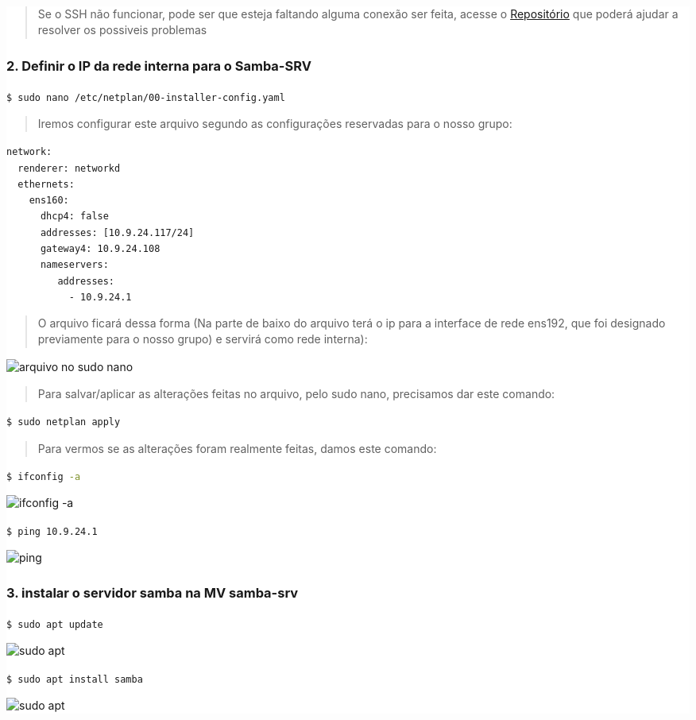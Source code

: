> Se o SSH não funcionar, pode ser que esteja faltando alguma conexão ser feita, acesse o [Repositório](https://github.com/Josival/grupo-6_Samba_gateway-PRIR-SRED/blob/main/Instalacao/SSH.md) que poderá ajudar a resolver os possiveis problemas

### 2. Definir o IP da rede interna para o Samba-SRV

```bash
$ sudo nano /etc/netplan/00-installer-config.yaml
```
> Iremos configurar este arquivo segundo as configurações reservadas para o nosso grupo:
```
network:
  renderer: networkd
  ethernets:
    ens160:
      dhcp4: false
      addresses: [10.9.24.117/24]
      gateway4: 10.9.24.108
      nameservers:
         addresses:
           - 10.9.24.1
```
> O arquivo ficará dessa forma (Na parte de baixo do arquivo terá o ip para a interface de rede ens192, que foi designado previamente para o nosso grupo) e servirá como rede interna):
<img src="/Figuras/Samba/1.1.png" title="arquivo no sudo nano" width="550" /> 

> Para salvar/aplicar as alterações feitas no arquivo, pelo sudo nano, precisamos dar este comando:
```bash
$ sudo netplan apply
```
> Para vermos se as alterações foram realmente feitas, damos este comando:
```bash
$ ifconfig -a
```
<img src="/Figuras/Samba/1.2.png" title="ifconfig -a" width="550" /> 

```bash
$ ping 10.9.24.1
```
<img src="/Figuras/Samba/1.3.png" title="ping" width="550" /> 

### 3. instalar o servidor samba na MV samba-srv

```bash
$ sudo apt update
```
<img src="/Figuras/Samba/1.5.1..png" title="sudo apt" width="1000" />

```bash
$ sudo apt install samba
```
<img src="/Figuras/Samba/1.5.2..png" title="sudo apt" width="600" />
  